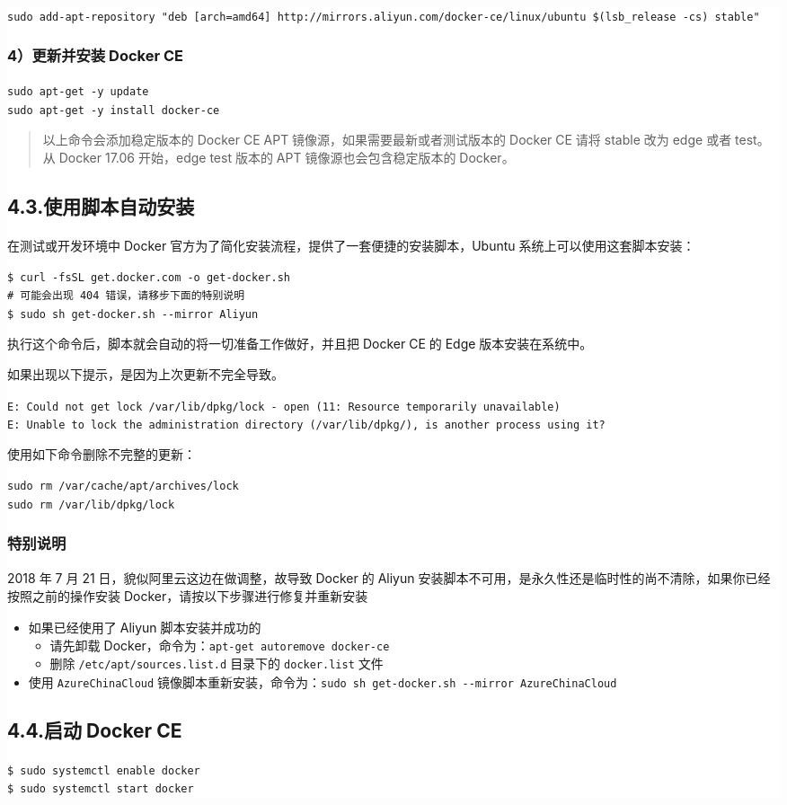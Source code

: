 ```
sudo add-apt-repository "deb [arch=amd64] http://mirrors.aliyun.com/docker-ce/linux/ubuntu $(lsb_release -cs) stable"
```

### 4）更新并安装 Docker CE

```
sudo apt-get -y update
sudo apt-get -y install docker-ce
```

> 以上命令会添加稳定版本的 Docker CE APT 镜像源，如果需要最新或者测试版本的 Docker CE 请将 stable 改为 edge 或者 test。从 Docker 17.06 开始，edge test 版本的 APT 镜像源也会包含稳定版本的 Docker。

## 4.3.使用脚本自动安装

在测试或开发环境中 Docker 官方为了简化安装流程，提供了一套便捷的安装脚本，Ubuntu 系统上可以使用这套脚本安装：

```
$ curl -fsSL get.docker.com -o get-docker.sh
# 可能会出现 404 错误，请移步下面的特别说明
$ sudo sh get-docker.sh --mirror Aliyun
```

执行这个命令后，脚本就会自动的将一切准备工作做好，并且把 Docker CE 的 Edge 版本安装在系统中。

如果出现以下提示，是因为上次更新不完全导致。

```shell
E: Could not get lock /var/lib/dpkg/lock - open (11: Resource temporarily unavailable)
E: Unable to lock the administration directory (/var/lib/dpkg/), is another process using it?
```

使用如下命令删除不完整的更新：

```
sudo rm /var/cache/apt/archives/lock
sudo rm /var/lib/dpkg/lock
```

### 特别说明

2018 年 7 月 21 日，貌似阿里云这边在做调整，故导致 Docker 的 Aliyun 安装脚本不可用，是永久性还是临时性的尚不清除，如果你已经按照之前的操作安装 Docker，请按以下步骤进行修复并重新安装

- 如果已经使用了 Aliyun 脚本安装并成功的
  - 请先卸载 Docker，命令为：`apt-get autoremove docker-ce`
  - 删除 `/etc/apt/sources.list.d` 目录下的 `docker.list` 文件
- 使用 `AzureChinaCloud` 镜像脚本重新安装，命令为：`sudo sh get-docker.sh --mirror AzureChinaCloud`

## 4.4.启动 Docker CE

```
$ sudo systemctl enable docker
$ sudo systemctl start docker
```
